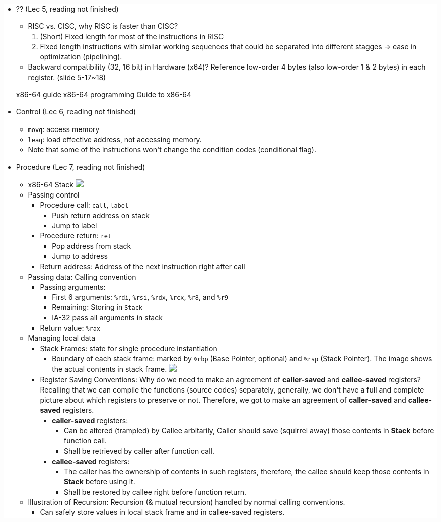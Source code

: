 - ?? (Lec 5, reading not finished)
    - RISC vs. CISC, why RISC is faster than CISC?
        1. (Short) Fixed length for most of the instructions in RISC
        2. Fixed length instructions with similar working sequences that could be separated into different stagges $\rightarrow$ ease in optimization (pipelining).
    - Backward compatibility (32, 16 bit) in Hardware (x64)?
        Reference low-order 4 bytes (also low-order 1 & 2 bytes) in each register. (slide 5-17~18)

    [x86-64 guide](https://cs.brown.edu/courses/cs033/docs/guides/x64_cheatsheet.pdf)
    [x86-64 programming](https://www.lri.fr/~filliatr/ens/compil/x86-64.pdf)
    [Guide to x86-64](http://web.stanford.edu/class/cs107/guide/x86-64.html)

- Control (Lec 6, reading not finished)
    - `movq`: access memory 
    - `leaq`: load effective address, not accessing memory.
    - Note that some of the instructions won't change the condition codes (conditional flag).

- Procedure (Lec 7, reading not finished)
    - x86-64 Stack
        ![](https://i.imgur.com/NkxHGTq.png)
    - Passing control
        - Procedure call: `call`,  `label`
            - Push return address on stack
            - Jump to label
        - Procedure return: `ret`
            - Pop address from stack
            - Jump to address
        -  Return address: Address of the next instruction right after call
    - Passing data: Calling convention
        - Passing arguments: 
            - First 6 arguments: `%rdi`, `%rsi`, `%rdx`, `%rcx`, `%r8`, and `%r9`
            - Remaining: Storing in `Stack`
            - IA-32 pass all arguments in stack
        - Return value: `%rax`
    - Managing local data
        - Stack Frames: state for single procedure instantiation
            - Boundary of each stack frame: marked by `%rbp` (Base  Pointer, optional) and `%rsp` (Stack Pointer). The image shows the actual contents in stack frame.
                ![](https://i.imgur.com/K0DWmY7.png)
        - Register Saving Conventions: Why do we need to make an agreement of **caller-saved** and **callee-saved** registers? 
            Recalling that we can compile the functions (source codes) separately, generally, we don't have a full and complete picture about which registers to preserve or not. Therefore, we got to make an agreement of **caller-saved** and **callee-saved** registers.
            - **caller-saved** registers:
                - Can be altered (trampled) by Callee arbitarily, Caller should save (squirrel away) those contents in **Stack** before function call. 
                - Shall be retrieved by caller after function call.
            - **callee-saved** registers:
                - The caller has the ownership of contents in such registers, therefore, the callee should keep those contents in **Stack** before using it. 
                - Shall be restored by callee right before function return. 
    - Illustration of Recursion: Recursion (& mutual recursion) handled by normal calling conventions.
        - Can safely store values in local stack frame and in callee-saved registers.
